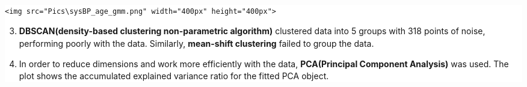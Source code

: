     <img src="Pics\sysBP_age_gmm.png" width="400px" height="400px">
</p>

3. **DBSCAN(density-based clustering non-parametric algorithm)** clustered data into 5 groups with 318 points of noise, performing poorly with the data. Similarly, **mean-shift clustering** failed to group the data.

4. In order to reduce dimensions and work more efficiently with the data, **PCA(Principal Component Analysis)** was used. The plot shows the accumulated explained variance ratio for the fitted PCA object.
<p align = "center">